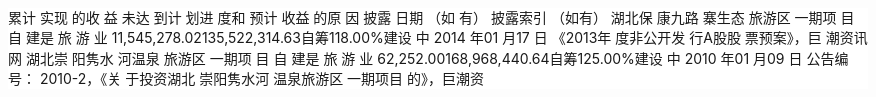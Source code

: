 累计
实现
的收
益
未达
到计
划进
度和
预计
收益
的原
因
披露
日期
（如
有）
披露索引
（如有）
湖北保
康九路
寨生态
旅游区
一期项
目
自
建是
旅
游
业
11,545,278.02135,522,314.63自筹118.00%建设
中
2014
年01
月17
日
《2013年
度非公开发
行A股股
票预案》，巨
潮资讯网
湖北崇
阳隽水
河温泉
旅游区
一期项
目
自
建是
旅
游
业
62,252.00168,968,440.64自筹125.00%建设
中
2010
年01
月09
日
公告编号：
2010-2，《关
于投资湖北
崇阳隽水河
温泉旅游区
一期项目
的》，巨潮资
